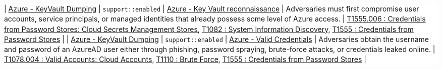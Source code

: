 | [Azure - KeyVault Dumping](../Threat%20Vectors/☣️%20Azure%20-%20KeyVault%20Dumping.md 'In this threat vector an attacker extracts secrets, certificates, or keys from an Azure Key Vault to facilitate further attacks or lateral movement wi...')                                                                                                     | `support::enabled`       | [Azure - Key Vault reconnaissance](../Threat%20Vectors/☣️%20Azure%20-%20Key%20Vault%20reconnaissance.md 'Azure Key Vault reconnaissance refers to the techniques and activities adversaries use to discover, enumerate, and gather information about Azure Key ...')                                                                                                         | Adversaries must first compromise user accounts, service principals, or managed  identities that already possess some level of Azure access.                                                                                                                                                                                                                                                                                                                                                                                                                                                                                                                                                                                                                                                                                                              | [T1555.006 : Credentials from Password Stores: Cloud Secrets Management Stores](https://attack.mitre.org/techniques/T1555/006 'Adversaries may acquire credentials from cloud-native secret management solutions such as AWS Secrets Manager, GCP Secret Manager, Azure Key Vault, an'), [T1082 : System Information Discovery](https://attack.mitre.org/techniques/T1082 'An adversary may attempt to get detailed information about the operating system and hardware, including version, patches, hotfixes, service packs, and'), [T1555 : Credentials from Password Stores](https://attack.mitre.org/techniques/T1555 'Adversaries may search for common password storage locations to obtain user credentialsCitation F-Secure The Dukes Passwords are stored in several pla')                                                                                                                                                                                                                                                                                                     |
| [Azure - KeyVault Dumping](../Threat%20Vectors/☣️%20Azure%20-%20KeyVault%20Dumping.md 'In this threat vector an attacker extracts secrets, certificates, or keys from an Azure Key Vault to facilitate further attacks or lateral movement wi...')                                                                                                     | `support::enabled`       | [Azure - Valid Credentials](../Threat%20Vectors/☣️%20Azure%20-%20Valid%20Credentials.md 'This threat vector within the Initial Access phase represents a significant risk in Azure environments This attack techniqueformally designated around...')                                                                                                                         | Adversaries obtain the username and password of an AzureAD user either through phishing,  password spraying, brute-force attacks, or credentials leaked online.                                                                                                                                                                                                                                                                                                                                                                                                                                                                                                                                                                                                                                                                                           | [T1078.004 : Valid Accounts: Cloud Accounts](https://attack.mitre.org/techniques/T1078/004 'Valid accounts in cloud environments may allow adversaries to perform actions to achieve Initial Access, Persistence, Privilege Escalation, or Defense'), [T1110 : Brute Force](https://attack.mitre.org/techniques/T1110 'Adversaries may use brute force techniques to gain access to accounts when passwords are unknown or when password hashes are obtainedCitation TrendMic'), [T1555 : Credentials from Password Stores](https://attack.mitre.org/techniques/T1555 'Adversaries may search for common password storage locations to obtain user credentialsCitation F-Secure The Dukes Passwords are stored in several pla')                                                                                                                                                                                                                                                                                                                                                         |